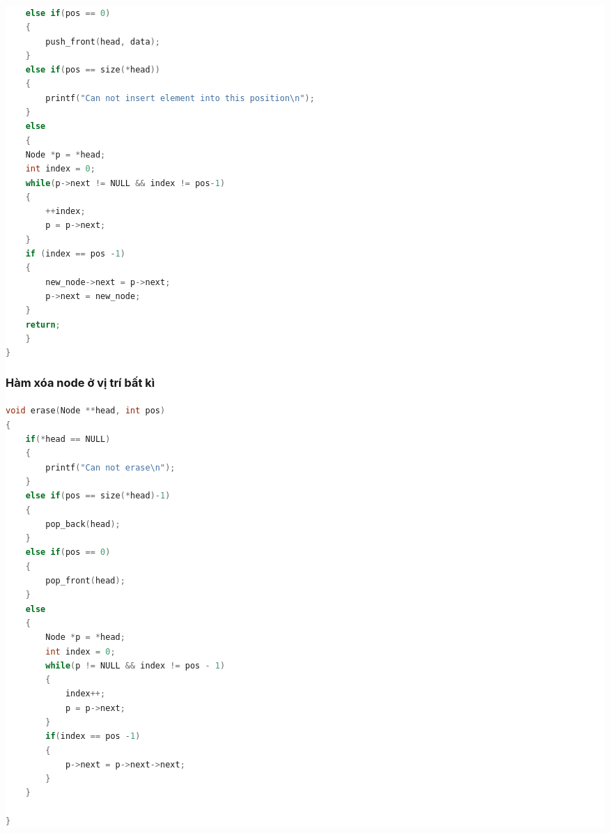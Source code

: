 ```c
    else if(pos == 0)
    {
        push_front(head, data);
    }
    else if(pos == size(*head))
    {
        printf("Can not insert element into this position\n");
    }
    else
    {
    Node *p = *head;
    int index = 0;
    while(p->next != NULL && index != pos-1)
    {
        ++index;
        p = p->next;
    }
    if (index == pos -1)
    {
        new_node->next = p->next;
        p->next = new_node;
    }
    return;
    }
}
```

### Hàm xóa node ở vị trí bất kì
```c
void erase(Node **head, int pos)
{
    if(*head == NULL)
    {
        printf("Can not erase\n");
    }
    else if(pos == size(*head)-1)
    {
        pop_back(head);
    }
    else if(pos == 0)
    {
        pop_front(head);
    }
    else
    {
        Node *p = *head;
        int index = 0;
        while(p != NULL && index != pos - 1)
        {
            index++;
            p = p->next;
        }
        if(index == pos -1)
        {
            p->next = p->next->next;
        }
    }

}
```
